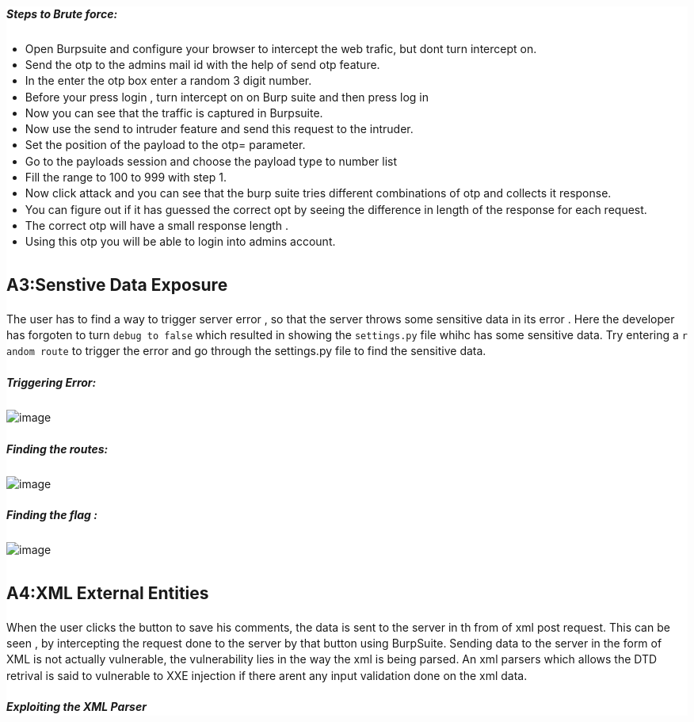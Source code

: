 ##### Steps to Brute force: 

* Open Burpsuite and configure your browser to intercept the web trafic, but dont turn intercept on.
* Send the otp to the admins mail id with the help of send otp feature.
* In the enter the otp box enter a random 3 digit number.
* Before your press login , turn intercept on on Burp suite and then press log in
* Now you can see that the traffic is captured in Burpsuite.
* Now use the send to intruder feature and send this request to the intruder.
* Set the position of the payload to the otp= parameter.
* Go to the payloads session and choose the payload type to number list
* Fill the range to 100 to 999 with step 1.
* Now click attack and you can see that the burp suite tries different combinations of otp and collects it response.
* You can figure out if it has guessed the correct opt by seeing the difference in length of the response for each request.
* The correct otp will have a small response length .
* Using this otp you will be able to login into admins account.


## A3:Senstive Data Exposure
 
  The user has to find a way to trigger server error , so that the server throws some sensitive data in its error .
  Here the developer has forgoten to turn ```debug to false``` which resulted in showing the ```settings.py``` file whihc has some sensitive data.
  Try entering a ```random route``` to trigger the error and go through the settings.py file to find the sensitive data.
  
  ##### Triggering Error:
  
  ![image](https://user-images.githubusercontent.com/61360833/118371395-1da05480-b5ca-11eb-9d70-8a6d7708d039.png)

 ##### Finding the routes:
  
  ![image](https://user-images.githubusercontent.com/61360833/118371562-be8f0f80-b5ca-11eb-937f-b877ebfcc3a1.png)
  
#####  Finding the flag :
    
   ![image](https://user-images.githubusercontent.com/61360833/118371534-a919e580-b5ca-11eb-8f7d-02d0c9322a94.png)



## A4:XML External Entities
  
When the user clicks the button to save his comments, the data is sent to the server in th from of xml post request. This can be seen , by intercepting the request done to the server by that button using BurpSuite.
Sending data to the server in the form of XML is not actually vulnerable, the vulnerability lies in the way the xml is being parsed. An xml parsers which allows the DTD retrival is said to vulnerable to XXE injection if there arent any input validation done on the xml data.

##### Exploiting the XML Parser
